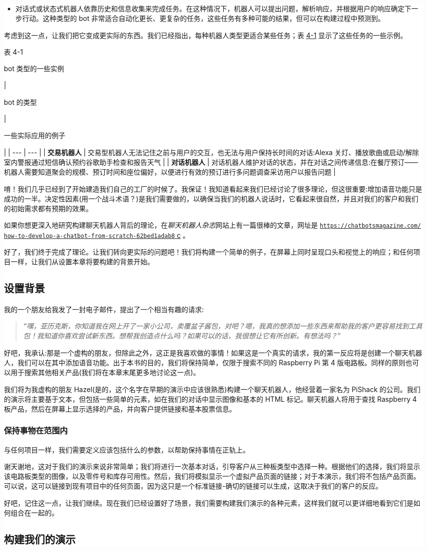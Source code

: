 *   对话式或状态式机器人依靠历史和信息收集来完成任务。在这种情况下，机器人可以提出问题，解析响应，并根据用户的响应确定下一步行动。这种类型的 bot 非常适合自动化更长、更复杂的任务，这些任务有多种可能的结果，但可以在构建过程中预测到。

考虑到这一点，让我们把它变成更实际的东西。我们已经指出，每种机器人类型更适合某些任务；表 [4-1](#Tab1) 显示了这些任务的一些示例。

表 4-1

bot 类型的一些实例

<colgroup><col class="tcol1 align-left"> <col class="tcol2 align-left"></colgroup> 
| 

bot 的类型

 | 

一些实际应用的例子

 |
| --- | --- |
| **交易机器人** | 交易型机器人无法记住之前与用户的交互，也无法与用户保持长时间的对话:Alexa 关灯、播放歌曲或启动/解除室内警报通过短信确认预约谷歌助手检查和报告天气 |
| **对话机器人** | 对话机器人维护对话的状态，并在对话之间传递信息:在餐厅预订——机器人需要知道聚会的规模、预订时间和座位偏好，以便进行有效的预订进行多问题调查采访用户以报告问题 |

唷！我们几乎已经到了开始建造我们自己的工厂的时候了。我保证！我知道看起来我们已经讨论了很多理论，但这很重要:增加语音功能只是成功的一半。决定性因素(用一个战斗术语？)是我们需要做的，以确保当我们的机器人说话时，它看起来很自然，并且对我们的客户和我们的初始需求都有预期的效果。

如果你想更深入地研究构建聊天机器人背后的理论，在*聊天机器人杂志*网站上有一篇很棒的文章，网址是 [`https://chatbotsmagazine.com/how-to-develop-a-chatbot-from-scratch-62bed1adab8` c](https://chatbotsmagazine.com/how-to-develop-a-chatbot-from-scratch-62bed1adab8c) 。

好了，我们终于完成了理论。让我们转向更实际的问题吧！我们将构建一个简单的例子，在屏幕上同时呈现口头和视觉上的响应；和任何项目一样，让我们从设置本章将要构建的背景开始。

## 设置背景

我的一个朋友给我发了一封电子邮件，提出了一个相当有趣的请求:

> *“嘿，亚历克斯，你知道我在网上开了一家小公司，卖覆盆子酱包，对吧？嗯，我真的想添加一些东西来帮助我的客户更容易找到工具包！我知道你喜欢尝试新东西。想帮我创造点什么吗？如果可以的话，我很想让它有所创新。有想法吗？”*

好吧，我承认:那是一个虚构的朋友，但除此之外，这正是我喜欢做的事情！如果这是一个真实的请求，我的第一反应将是创建一个聊天机器人，我们可以在其中添加语音功能。出于本书的目的，我们将保持简单，仅限于搜索不同的 Raspberry Pi 第 4 版电路板。同样的原则也可以用于搜索其他相关产品(我们将在本章末尾更多地讨论这一点)。

我们将为我虚构的朋友 Hazel(是的，这个名字在早期的演示中应该很熟悉)构建一个聊天机器人，他经营着一家名为 PiShack 的公司。我们的演示将主要基于文本，但包括一些简单的元素，如在我们的对话中显示图像和基本的 HTML 标记。聊天机器人将用于查找 Raspberry 4 板产品，然后在屏幕上显示选择的产品，并向客户提供链接和基本股票信息。

### 保持事物在范围内

与任何项目一样，我们需要定义应该包括什么的参数，以帮助保持事情在正轨上。

谢天谢地，这对于我们的演示来说非常简单；我们将进行一次基本对话，引导客户从三种板类型中选择一种。根据他们的选择，我们将显示该电路板类型的图像，以及零件号和库存可用性。然后，我们将模拟显示一个虚拟产品页面的链接；对于本演示，我们将不包括产品页面。可以说，这可以链接到现有项目中的任何页面，因为这只是一个标准链接-确切的链接可以生成，这取决于我们的客户的反应。

好吧，记住这一点，让我们继续。现在我们已经设置好了场景，我们需要构建我们演示的各种元素，这样我们就可以更详细地看到它们是如何组合在一起的。

## 构建我们的演示
